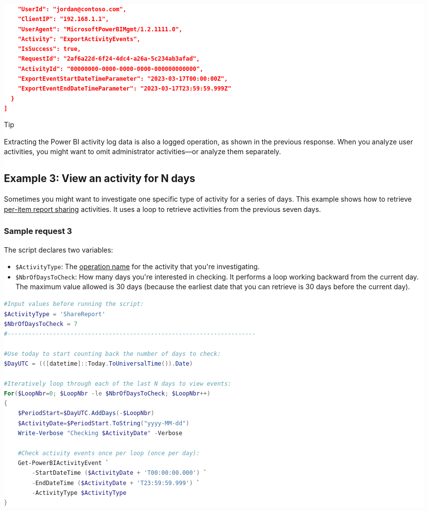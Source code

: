 ```json
    "UserId": "jordan@contoso.com",
    "ClientIP": "192.168.1.1",
    "UserAgent": "MicrosoftPowerBIMgmt/1.2.1111.0",
    "Activity": "ExportActivityEvents",
    "IsSuccess": true,
    "RequestId": "2af6a22d-6f24-4dc4-a26a-5c234ab3afad",
    "ActivityId": "00000000-0000-0000-0000-000000000000",
    "ExportEventStartDateTimeParameter": "2023-03-17T00:00:00Z",
    "ExportEventEndDateTimeParameter": "2023-03-17T23:59:59.999Z"
  }
]
```

> [!TIP]
> Extracting the Power BI activity log data is also a logged operation, as shown in the previous response. When you analyze user activities, you might want to omit administrator activities—or analyze them separately.

## Example 3: View an activity for N days

Sometimes you might want to investigate one specific type of activity for a series of days. This example shows how to retrieve [per-item report sharing](../collaborate-share/service-share-dashboards.md) activities. It uses a loop to retrieve activities from the previous seven days.

### Sample request 3

The script declares two variables:

- `$ActivityType`: The [operation name](../enterprise/service-admin-auditing.md#operations-available-in-the-audit-and-activity-logs) for the activity that you're investigating.
- `$NbrOfDaysToCheck`: How many days you're interested in checking. It performs a loop working backward from the current day. The maximum value allowed is 30 days (because the earliest date that you can retrieve is 30 days before the current day).

```powershell
#Input values before running the script:
$ActivityType = 'ShareReport' 
$NbrOfDaysToCheck = 7 
#-----------------------------------------------------------------------

#Use today to start counting back the number of days to check:
$DayUTC = (([datetime]::Today.ToUniversalTime()).Date)

#Iteratively loop through each of the last N days to view events:
For($LoopNbr=0; $LoopNbr -le $NbrOfDaysToCheck; $LoopNbr++)
{
    $PeriodStart=$DayUTC.AddDays(-$LoopNbr)
    $ActivityDate=$PeriodStart.ToString("yyyy-MM-dd")
    Write-Verbose "Checking $ActivityDate" -Verbose 

    #Check activity events once per loop (once per day):
    Get-PowerBIActivityEvent `
        -StartDateTime ($ActivityDate + 'T00:00:00.000') `
        -EndDateTime ($ActivityDate + 'T23:59:59.999') `
        -ActivityType $ActivityType 
}
```
